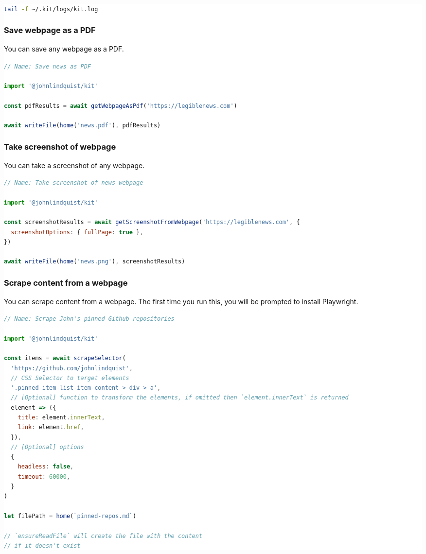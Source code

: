 ```sh
tail -f ~/.kit/logs/kit.log
```

### Save webpage as a PDF



You can save any webpage as a PDF.

```js
// Name: Save news as PDF

import '@johnlindquist/kit'

const pdfResults = await getWebpageAsPdf('https://legiblenews.com')

await writeFile(home('news.pdf'), pdfResults)
```

### Take screenshot of webpage



You can take a screenshot of any webpage.

```js
// Name: Take screenshot of news webpage

import '@johnlindquist/kit'

const screenshotResults = await getScreenshotFromWebpage('https://legiblenews.com', {
  screenshotOptions: { fullPage: true },
})

await writeFile(home('news.png'), screenshotResults)
```

### Scrape content from a webpage



You can scrape content from a webpage. The first time you run this, you will be prompted to install Playwright.

```js
// Name: Scrape John's pinned Github repositories

import '@johnlindquist/kit'

const items = await scrapeSelector(
  'https://github.com/johnlindquist',
  // CSS Selector to target elements
  '.pinned-item-list-item-content > div > a',
  // [Optional] function to transform the elements, if omitted then `element.innerText` is returned
  element => ({
    title: element.innerText,
    link: element.href,
  }),
  // [Optional] options
  {
    headless: false,
    timeout: 60000,
  }
)

let filePath = home(`pinned-repos.md`)

// `ensureReadFile` will create the file with the content
// if it doesn't exist
```